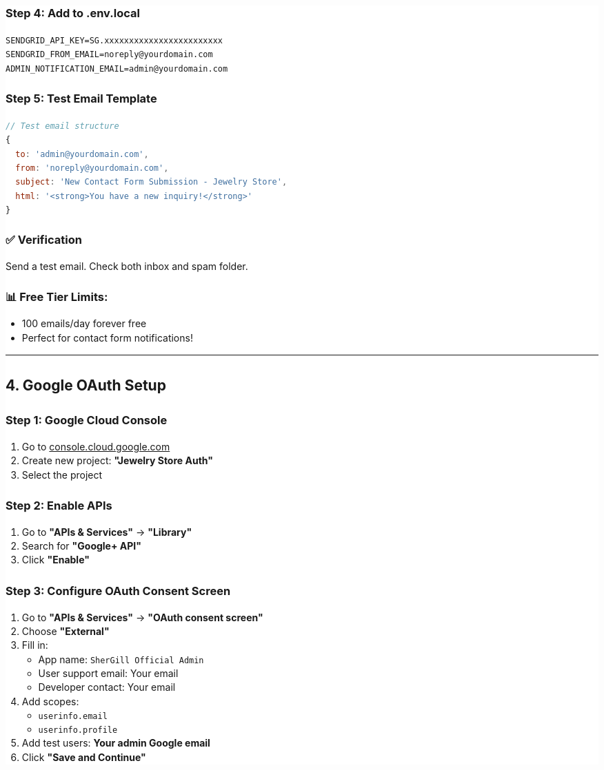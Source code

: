 ### Step 4: Add to .env.local

```env
SENDGRID_API_KEY=SG.xxxxxxxxxxxxxxxxxxxxxxxx
SENDGRID_FROM_EMAIL=noreply@yourdomain.com
ADMIN_NOTIFICATION_EMAIL=admin@yourdomain.com
```

### Step 5: Test Email Template

```javascript
// Test email structure
{
  to: 'admin@yourdomain.com',
  from: 'noreply@yourdomain.com',
  subject: 'New Contact Form Submission - Jewelry Store',
  html: '<strong>You have a new inquiry!</strong>'
}
```

### ✅ Verification

Send a test email. Check both inbox and spam folder.

### 📊 **Free Tier Limits:**

- 100 emails/day forever free
- Perfect for contact form notifications!

---

## 4. Google OAuth Setup

### Step 1: Google Cloud Console

1. Go to [console.cloud.google.com](https://console.cloud.google.com)
2. Create new project: **"Jewelry Store Auth"**
3. Select the project

### Step 2: Enable APIs

1. Go to **"APIs & Services"** → **"Library"**
2. Search for **"Google+ API"**
3. Click **"Enable"**

### Step 3: Configure OAuth Consent Screen

1. Go to **"APIs & Services"** → **"OAuth consent screen"**
2. Choose **"External"**
3. Fill in:
   - App name: `SherGill Official Admin`
   - User support email: Your email
   - Developer contact: Your email
4. Add scopes:
   - `userinfo.email`
   - `userinfo.profile`
5. Add test users: **Your admin Google email**
6. Click **"Save and Continue"**
